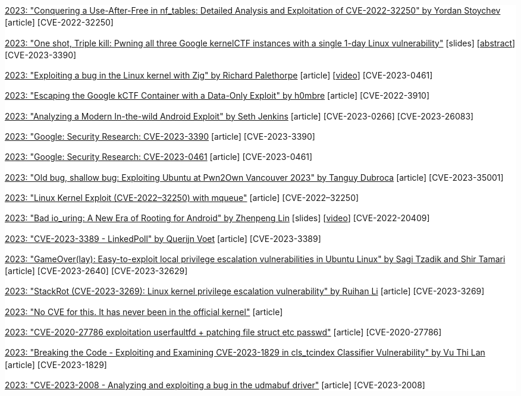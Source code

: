 [2023: "Conquering a Use-After-Free in nf_tables: Detailed Analysis and Exploitation of CVE-2022-32250" by Yordan Stoychev](https://anatomic.rip/cve-2022-32250/) [article] [CVE-2022-32250]

[2023: "One shot, Triple kill: Pwning all three Google kernelCTF instances with a single 1-day Linux vulnerability"](https://kaist-hacking.github.io/pubs/2023/kim:kernel-ctf-slides.pdf) [slides] [[abstract](https://kaist-hacking.github.io/publication/kim-kernel-ctf/)] [CVE-2023-3390]

[2023: "Exploiting a bug in the Linux kernel with Zig" by Richard Palethorpe](https://richiejp.com/linux-kernel-exploit-tls_context-uaf) [article] [[video](https://www.youtube.com/watch?v=g7ATRgat0v4)] [CVE-2023-0461]

[2023: "Escaping the Google kCTF Container with a Data-Only Exploit" by h0mbre](https://h0mbre.github.io/kCTF_Data_Only_Exploit/) [article] [CVE-2022-3910]

[2023: "Analyzing a Modern In-the-wild Android Exploit" by Seth Jenkins](https://googleprojectzero.blogspot.com/2023/09/analyzing-modern-in-wild-android-exploit.html) [article] [CVE-2023-0266] [CVE-2023-26083]

[2023: "Google: Security Research: CVE-2023-3390](https://github.com/google/security-research/tree/master/pocs/linux/kernelctf/CVE-2023-3390_lts_cos_mitigation/docs) [article] [CVE-2023-3390]

[2023: "Google: Security Research: CVE-2023-0461](https://github.com/google/security-research/tree/master/pocs/linux/kernelctf/CVE-2023-0461_mitigation/docs) [article] [CVE-2023-0461]

[2023: "Old bug, shallow bug: Exploiting Ubuntu at Pwn2Own Vancouver 2023" by Tanguy Dubroca](https://www.synacktiv.com/publications/old-bug-shallow-bug-exploiting-ubuntu-at-pwn2own-vancouver-2023) [article] [CVE-2023-35001]

[2023: "Linux Kernel Exploit (CVE-2022–32250) with mqueue"](https://blog.theori.io/linux-kernel-exploit-cve-2022-32250-with-mqueue-a8468f32aab5) [article] [CVE-2022–32250]

[2023: "Bad io_uring: A New Era of Rooting for Android" by Zhenpeng Lin](https://i.blackhat.com/BH-US-23/Presentations/US-23-Lin-bad_io_uring.pdf) [slides] [[video](https://www.youtube.com/watch?v=fhx3W1z7YD0)] [CVE-2022-20409]

[2023: "CVE-2023-3389 - LinkedPoll" by Querijn Voet](https://qyn.app/posts/CVE-2023-3389/) [article] [CVE-2023-3389]

[2023: "GameOver(lay): Easy-to-exploit local privilege escalation vulnerabilities in Ubuntu Linux" by Sagi Tzadik and Shir Tamari](https://www.wiz.io/blog/ubuntu-overlayfs-vulnerability) [article] [CVE-2023-2640] [CVE-2023-32629]

[2023: "StackRot (CVE-2023-3269): Linux kernel privilege escalation vulnerability" by Ruihan Li](https://github.com/lrh2000/StackRot) [article] [CVE-2023-3269]

[2023: "No CVE for this. It has never been in the official kernel"](https://soez.github.io/posts/no-cve-for-this.-It-has-never-been-in-the-official-kernel/) [article]

[2023: "CVE-2020-27786 exploitation userfaultfd + patching file struct etc passwd"](https://soez.github.io/posts/CVE-2020-27786-exploitation-userfaultfd-+-patching-file-struct-etc-passwd/) [article] [CVE-2020-27786]

[2023: "Breaking the Code - Exploiting and Examining CVE-2023-1829 in cls_tcindex Classifier Vulnerability" by Vu Thi Lan](https://starlabs.sg/blog/2023/06-breaking-the-code-exploiting-and-examining-cve-2023-1829-in-cls_tcindex-classifier-vulnerability/) [article] [CVE-2023-1829]

[2023: "CVE-2023-2008 - Analyzing and exploiting a bug in the udmabuf driver"](https://labs.bluefrostsecurity.de/blog/cve-2023-2008.html) [article] [CVE-2023-2008]
